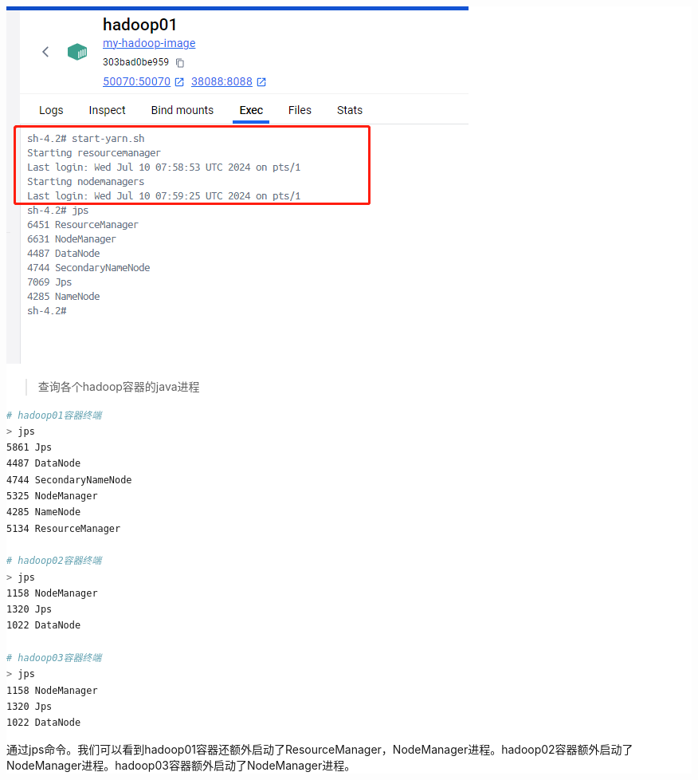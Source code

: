 ![hadoop_20240710155943.png](../blog_img/hadoop_20240710155943.png)

> 查询各个hadoop容器的java进程

```sh
# hadoop01容器终端
> jps
5861 Jps
4487 DataNode
4744 SecondaryNameNode
5325 NodeManager
4285 NameNode
5134 ResourceManager

# hadoop02容器终端
> jps
1158 NodeManager
1320 Jps
1022 DataNode

# hadoop03容器终端
> jps
1158 NodeManager
1320 Jps
1022 DataNode
```

通过jps命令。我们可以看到hadoop01容器还额外启动了ResourceManager，NodeManager进程。hadoop02容器额外启动了NodeManager进程。hadoop03容器额外启动了NodeManager进程。
